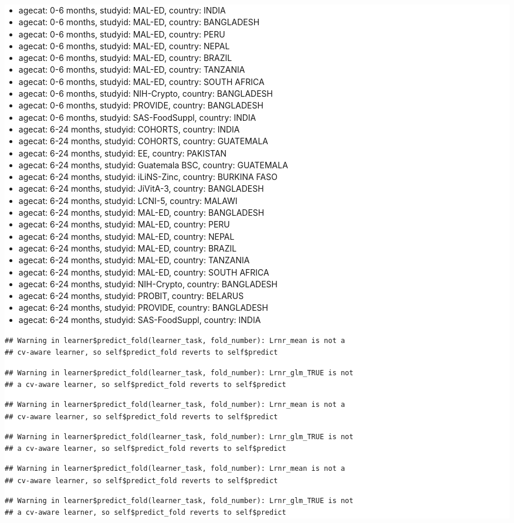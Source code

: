 * agecat: 0-6 months, studyid: MAL-ED, country: INDIA
* agecat: 0-6 months, studyid: MAL-ED, country: BANGLADESH
* agecat: 0-6 months, studyid: MAL-ED, country: PERU
* agecat: 0-6 months, studyid: MAL-ED, country: NEPAL
* agecat: 0-6 months, studyid: MAL-ED, country: BRAZIL
* agecat: 0-6 months, studyid: MAL-ED, country: TANZANIA
* agecat: 0-6 months, studyid: MAL-ED, country: SOUTH AFRICA
* agecat: 0-6 months, studyid: NIH-Crypto, country: BANGLADESH
* agecat: 0-6 months, studyid: PROVIDE, country: BANGLADESH
* agecat: 0-6 months, studyid: SAS-FoodSuppl, country: INDIA
* agecat: 6-24 months, studyid: COHORTS, country: INDIA
* agecat: 6-24 months, studyid: COHORTS, country: GUATEMALA
* agecat: 6-24 months, studyid: EE, country: PAKISTAN
* agecat: 6-24 months, studyid: Guatemala BSC, country: GUATEMALA
* agecat: 6-24 months, studyid: iLiNS-Zinc, country: BURKINA FASO
* agecat: 6-24 months, studyid: JiVitA-3, country: BANGLADESH
* agecat: 6-24 months, studyid: LCNI-5, country: MALAWI
* agecat: 6-24 months, studyid: MAL-ED, country: BANGLADESH
* agecat: 6-24 months, studyid: MAL-ED, country: PERU
* agecat: 6-24 months, studyid: MAL-ED, country: NEPAL
* agecat: 6-24 months, studyid: MAL-ED, country: BRAZIL
* agecat: 6-24 months, studyid: MAL-ED, country: TANZANIA
* agecat: 6-24 months, studyid: MAL-ED, country: SOUTH AFRICA
* agecat: 6-24 months, studyid: NIH-Crypto, country: BANGLADESH
* agecat: 6-24 months, studyid: PROBIT, country: BELARUS
* agecat: 6-24 months, studyid: PROVIDE, country: BANGLADESH
* agecat: 6-24 months, studyid: SAS-FoodSuppl, country: INDIA





```
## Warning in learner$predict_fold(learner_task, fold_number): Lrnr_mean is not a
## cv-aware learner, so self$predict_fold reverts to self$predict
```

```
## Warning in learner$predict_fold(learner_task, fold_number): Lrnr_glm_TRUE is not
## a cv-aware learner, so self$predict_fold reverts to self$predict
```

```
## Warning in learner$predict_fold(learner_task, fold_number): Lrnr_mean is not a
## cv-aware learner, so self$predict_fold reverts to self$predict
```

```
## Warning in learner$predict_fold(learner_task, fold_number): Lrnr_glm_TRUE is not
## a cv-aware learner, so self$predict_fold reverts to self$predict
```

```
## Warning in learner$predict_fold(learner_task, fold_number): Lrnr_mean is not a
## cv-aware learner, so self$predict_fold reverts to self$predict
```

```
## Warning in learner$predict_fold(learner_task, fold_number): Lrnr_glm_TRUE is not
## a cv-aware learner, so self$predict_fold reverts to self$predict
```

